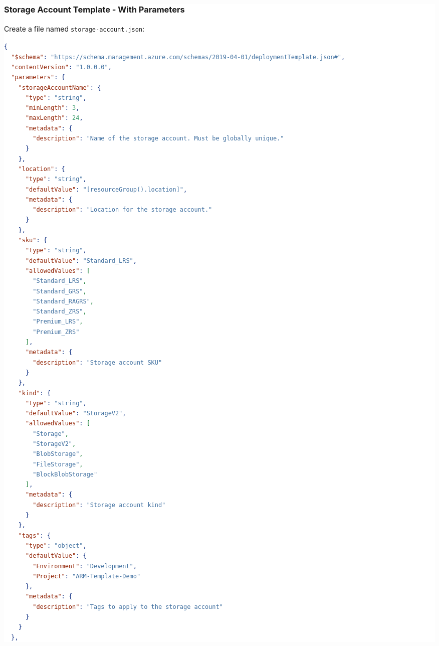### Storage Account Template - With Parameters

Create a file named `storage-account.json`:
```json
{
  "$schema": "https://schema.management.azure.com/schemas/2019-04-01/deploymentTemplate.json#",
  "contentVersion": "1.0.0.0",
  "parameters": {
    "storageAccountName": {
      "type": "string",
      "minLength": 3,
      "maxLength": 24,
      "metadata": {
        "description": "Name of the storage account. Must be globally unique."
      }
    },
    "location": {
      "type": "string",
      "defaultValue": "[resourceGroup().location]",
      "metadata": {
        "description": "Location for the storage account."
      }
    },
    "sku": {
      "type": "string",
      "defaultValue": "Standard_LRS",
      "allowedValues": [
        "Standard_LRS",
        "Standard_GRS",
        "Standard_RAGRS",
        "Standard_ZRS",
        "Premium_LRS",
        "Premium_ZRS"
      ],
      "metadata": {
        "description": "Storage account SKU"
      }
    },
    "kind": {
      "type": "string",
      "defaultValue": "StorageV2",
      "allowedValues": [
        "Storage",
        "StorageV2",
        "BlobStorage",
        "FileStorage",
        "BlockBlobStorage"
      ],
      "metadata": {
        "description": "Storage account kind"
      }
    },
    "tags": {
      "type": "object",
      "defaultValue": {
        "Environment": "Development",
        "Project": "ARM-Template-Demo"
      },
      "metadata": {
        "description": "Tags to apply to the storage account"
      }
    }
  },
```